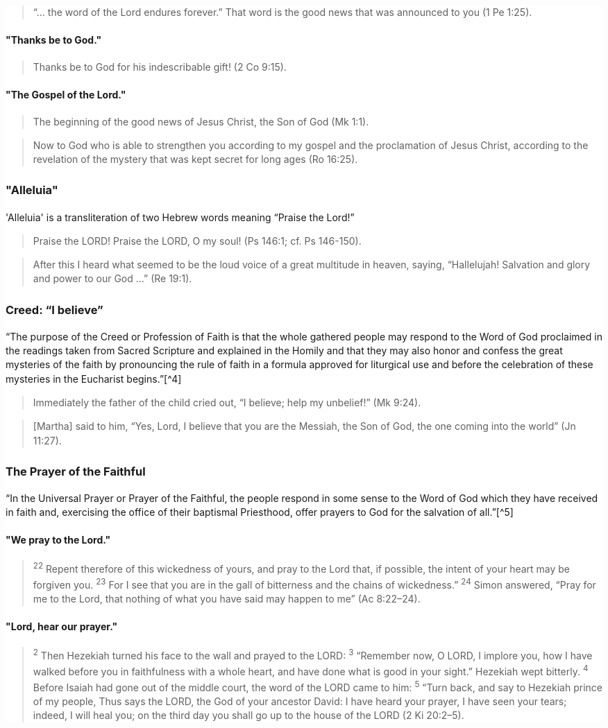 > “… the word of the Lord endures forever.” That word is the good news that was announced to you (1 Pe 1:25).

#### "Thanks be to God."

> Thanks be to God for his indescribable gift! (2 Co 9:15).

#### "The Gospel of the Lord."

> The beginning of the good news of Jesus Christ, the Son of God (Mk 1:1).

> Now to God who is able to strengthen you according to my gospel and the proclamation of Jesus Christ, according to the revelation of the mystery that was kept secret for long ages (Ro 16:25).

### "Alleluia"

'Alleluia' is a transliteration of two Hebrew words meaning “Praise the Lord!” 

> Praise the LORD! Praise the LORD, O my soul! (Ps 146:1; cf. Ps 146-150).

> After this I heard what seemed to be the loud voice of a great multitude in heaven, saying, “Hallelujah! Salvation and glory and power to our God …” (Re 19:1).

### Creed: “I believe”

“The purpose of the Creed or Profession of Faith is that the whole gathered people may respond to the Word of God proclaimed in the readings taken from Sacred Scripture and explained in the Homily and that they may also honor and confess the great mysteries of the faith by pronouncing the rule of faith in a formula approved for liturgical use and before the celebration of these mysteries in the Eucharist begins.”[^4]

> Immediately the father of the child cried out, “I believe; help my unbelief!” (Mk 9:24).

> [Martha] said to him, “Yes, Lord, I believe that you are the Messiah, the Son of God, the one coming into the world” (Jn 11:27).

### The Prayer of the Faithful

“In the Universal Prayer or Prayer of the Faithful, the people respond in some sense to the Word of God which they have received in faith and, exercising the office of their baptismal Priesthood, offer prayers to God for the salvation of all.”[^5]

#### "We pray to the Lord."

> <sup>22</sup> Repent therefore of this wickedness of yours, and pray to the Lord that, if possible, the intent of your heart may be forgiven you. <sup>23</sup> For I see that you are in the gall of bitterness and the chains of wickedness.” <sup>24</sup> Simon answered, “Pray for me to the Lord, that nothing of what you have said may happen to me” (Ac 8:22–24).

#### "Lord, hear our prayer."

> <sup>2</sup> Then Hezekiah turned his face to the wall and prayed to the LORD: <sup>3</sup> “Remember now, O LORD, I implore you, how I have walked before you in faithfulness with a whole heart, and have done what is good in your sight.” Hezekiah wept bitterly. <sup>4</sup> Before Isaiah had gone out of the middle court, the word of the LORD came to him: <sup>5</sup> “Turn back, and say to Hezekiah prince of my people, Thus says the LORD, the God of your ancestor David: I have heard your prayer, I have seen your tears; indeed, I will heal you; on the third day you shall go up to the house of the LORD (2 Ki 20:2–5).
